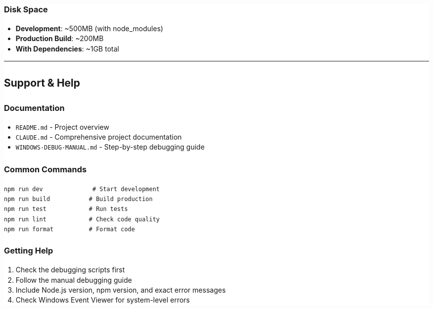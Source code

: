 ### Disk Space
- **Development**: ~500MB (with node_modules)
- **Production Build**: ~200MB
- **With Dependencies**: ~1GB total

---

## Support & Help

### Documentation
- `README.md` - Project overview
- `CLAUDE.md` - Comprehensive project documentation
- `WINDOWS-DEBUG-MANUAL.md` - Step-by-step debugging guide

### Common Commands
```cmd
npm run dev              # Start development
npm run build           # Build production
npm run test            # Run tests
npm run lint            # Check code quality
npm run format          # Format code
```

### Getting Help
1. Check the debugging scripts first
2. Follow the manual debugging guide
3. Include Node.js version, npm version, and exact error messages
4. Check Windows Event Viewer for system-level errors
